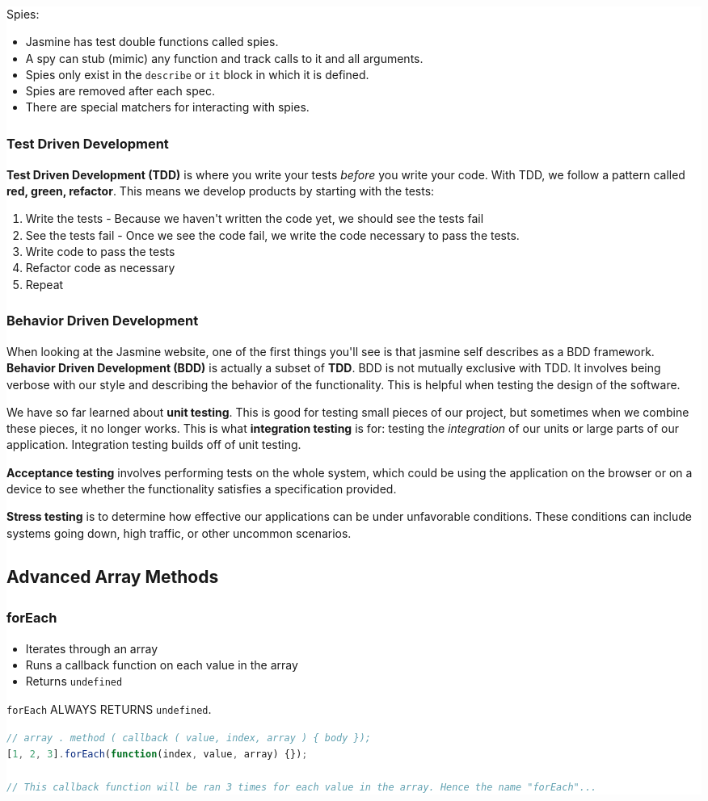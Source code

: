 Spies: 

* Jasmine has test double functions called spies.
* A spy can stub (mimic) any function and track calls to it and all arguments.
* Spies only exist in the `describe` or `it` block in which it is defined.
* Spies are removed after each spec.
* There are special matchers for interacting with spies.


### Test Driven Development

**Test Driven Development (TDD)** is where you write your tests *before* you write your code. With TDD, we follow a pattern called **red, green, refactor**. This means we develop products by starting with the tests:

1. Write the tests - Because we haven't written the code yet, we should see the tests fail
2. See the tests fail - Once we see the code fail, we write the code necessary to pass the tests.
3. Write code to pass the tests
4. Refactor code as necessary
5. Repeat

### Behavior Driven Development

When looking at the Jasmine website, one of the first things you'll see is that jasmine self describes as a BDD framework. **Behavior Driven Development (BDD)** is actually a subset of **TDD**. BDD is not mutually exclusive with TDD. It involves being verbose with our style and describing the behavior of the functionality. This is helpful when testing the design of the software.


We have so far learned about **unit testing**. This is good for testing small pieces of our project, but sometimes when we combine these pieces, it no longer works. This is what **integration testing** is for: testing the *integration* of our units or large parts of our application. Integration testing builds off of unit testing.

**Acceptance testing** involves performing tests on the whole system, which could be using the application on the browser or on a device to see whether the functionality satisfies a specification provided.

**Stress testing** is to determine how effective our applications can be under unfavorable conditions. These conditions can include systems going down, high traffic, or other uncommon scenarios.

## Advanced Array Methods

### forEach

* Iterates through an array
* Runs a callback function on each value in the array
* Returns `undefined`

`forEach` ALWAYS RETURNS `undefined`.

``` javascript
// array . method ( callback ( value, index, array ) { body });
[1, 2, 3].forEach(function(index, value, array) {});

// This callback function will be ran 3 times for each value in the array. Hence the name "forEach"...
```
